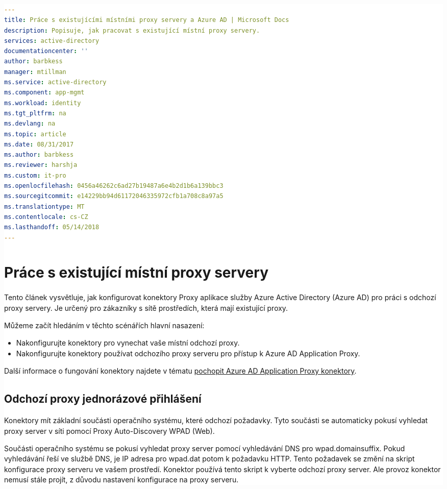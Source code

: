 ```yaml
---
title: Práce s existujícími místními proxy servery a Azure AD | Microsoft Docs
description: Popisuje, jak pracovat s existující místní proxy servery.
services: active-directory
documentationcenter: ''
author: barbkess
manager: mtillman
ms.service: active-directory
ms.component: app-mgmt
ms.workload: identity
ms.tgt_pltfrm: na
ms.devlang: na
ms.topic: article
ms.date: 08/31/2017
ms.author: barbkess
ms.reviewer: harshja
ms.custom: it-pro
ms.openlocfilehash: 0456a46262c6ad27b19487a6e4b2d1b6a139bbc3
ms.sourcegitcommit: e14229bb94d61172046335972cfb1a708c8a97a5
ms.translationtype: MT
ms.contentlocale: cs-CZ
ms.lasthandoff: 05/14/2018
---
```

# <a name="work-with-existing-on-premises-proxy-servers"></a>Práce s existující místní proxy servery

Tento článek vysvětluje, jak konfigurovat konektory Proxy aplikace služby Azure Active Directory (Azure AD) pro práci s odchozí proxy servery. Je určený pro zákazníky s sítě prostředích, která mají existující proxy.

Můžeme začít hledáním v těchto scénářích hlavní nasazení:
* Nakonfigurujte konektory pro vynechat vaše místní odchozí proxy.
* Nakonfigurujte konektory používat odchozího proxy serveru pro přístup k Azure AD Application Proxy.

Další informace o fungování konektory najdete v tématu [pochopit Azure AD Application Proxy konektory](application-proxy-connectors.md).

## <a name="bypass-outbound-proxies"></a>Odchozí proxy jednorázové přihlášení

Konektory mít základní součásti operačního systému, které odchozí požadavky. Tyto součásti se automaticky pokusí vyhledat proxy server v síti pomocí Proxy Auto-Discovery WPAD (Web).

Součásti operačního systému se pokusí vyhledat proxy server pomocí vyhledávání DNS pro wpad.domainsuffix. Pokud vyhledávání řeší ve službě DNS, je IP adresa pro wpad.dat potom k požadavku HTTP. Tento požadavek se změní na skript konfigurace proxy serveru ve vašem prostředí. Konektor používá tento skript k vyberte odchozí proxy server. Ale provoz konektor nemusí stále projít, z důvodu nastavení konfigurace na proxy serveru.
